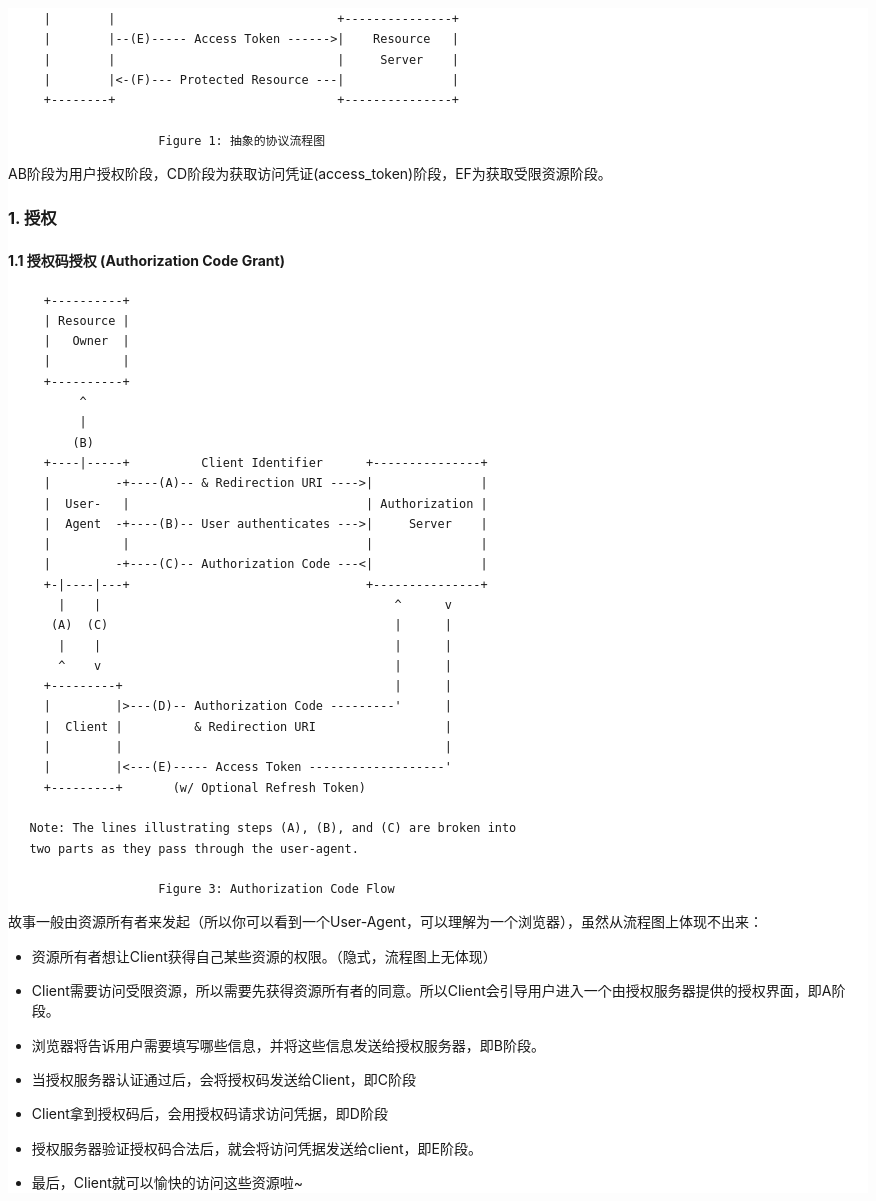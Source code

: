 ```shell
     |        |                               +---------------+
     |        |--(E)----- Access Token ------>|    Resource   |
     |        |                               |     Server    |
     |        |<-(F)--- Protected Resource ---|               |
     +--------+                               +---------------+

                     Figure 1: 抽象的协议流程图
```

AB阶段为用户授权阶段，CD阶段为获取访问凭证(access_token)阶段，EF为获取受限资源阶段。

### 1. 授权

#### 1.1 授权码授权 (Authorization Code Grant)

```shell
     +----------+
     | Resource |
     |   Owner  |
     |          |
     +----------+
          ^
          |
         (B)
     +----|-----+          Client Identifier      +---------------+
     |         -+----(A)-- & Redirection URI ---->|               |
     |  User-   |                                 | Authorization |
     |  Agent  -+----(B)-- User authenticates --->|     Server    |
     |          |                                 |               |
     |         -+----(C)-- Authorization Code ---<|               |
     +-|----|---+                                 +---------------+
       |    |                                         ^      v
      (A)  (C)                                        |      |
       |    |                                         |      |
       ^    v                                         |      |
     +---------+                                      |      |
     |         |>---(D)-- Authorization Code ---------'      |
     |  Client |          & Redirection URI                  |
     |         |                                             |
     |         |<---(E)----- Access Token -------------------'
     +---------+       (w/ Optional Refresh Token)

   Note: The lines illustrating steps (A), (B), and (C) are broken into
   two parts as they pass through the user-agent.

                     Figure 3: Authorization Code Flow
```

故事一般由资源所有者来发起（所以你可以看到一个User-Agent，可以理解为一个浏览器），虽然从流程图上体现不出来：

* 资源所有者想让Client获得自己某些资源的权限。（隐式，流程图上无体现）

* Client需要访问受限资源，所以需要先获得资源所有者的同意。所以Client会引导用户进入一个由授权服务器提供的授权界面，即A阶段。
* 浏览器将告诉用户需要填写哪些信息，并将这些信息发送给授权服务器，即B阶段。
* 当授权服务器认证通过后，会将授权码发送给Client，即C阶段
* Client拿到授权码后，会用授权码请求访问凭据，即D阶段
* 授权服务器验证授权码合法后，就会将访问凭据发送给client，即E阶段。
* 最后，Client就可以愉快的访问这些资源啦~
